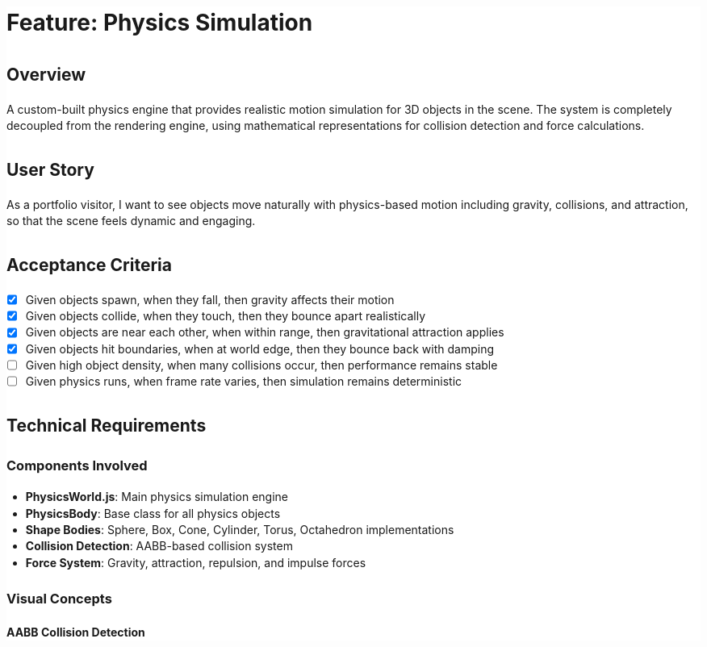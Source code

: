 # Feature: Physics Simulation

## Overview
A custom-built physics engine that provides realistic motion simulation for 3D objects in the scene. The system is completely decoupled from the rendering engine, using mathematical representations for collision detection and force calculations.

## User Story
As a portfolio visitor, I want to see objects move naturally with physics-based motion including gravity, collisions, and attraction, so that the scene feels dynamic and engaging.

## Acceptance Criteria
- [x] Given objects spawn, when they fall, then gravity affects their motion
- [x] Given objects collide, when they touch, then they bounce apart realistically
- [x] Given objects are near each other, when within range, then gravitational attraction applies
- [x] Given objects hit boundaries, when at world edge, then they bounce back with damping
- [ ] Given high object density, when many collisions occur, then performance remains stable
- [ ] Given physics runs, when frame rate varies, then simulation remains deterministic

## Technical Requirements

### Components Involved
- **PhysicsWorld.js**: Main physics simulation engine
- **PhysicsBody**: Base class for all physics objects
- **Shape Bodies**: Sphere, Box, Cone, Cylinder, Torus, Octahedron implementations
- **Collision Detection**: AABB-based collision system
- **Force System**: Gravity, attraction, repulsion, and impulse forces

### Visual Concepts

#### AABB Collision Detection